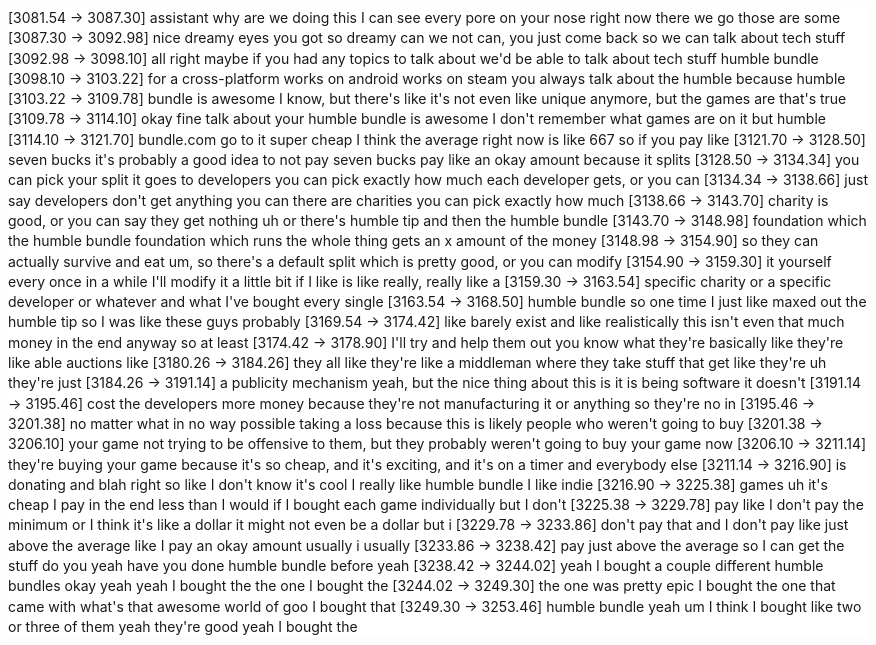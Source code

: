 [3081.54 → 3087.30] assistant why are we doing this I can see every pore on your nose right now there we go those are some
[3087.30 → 3092.98] nice dreamy eyes you got so dreamy can we not can, you just come back so we can talk about tech stuff
[3092.98 → 3098.10] all right maybe if you had any topics to talk about we'd be able to talk about tech stuff humble bundle
[3098.10 → 3103.22] for a cross-platform works on android works on steam you always talk about the humble because humble
[3103.22 → 3109.78] bundle is awesome I know, but there's like it's not even like unique anymore, but the games are that's true
[3109.78 → 3114.10] okay fine talk about your humble bundle is awesome I don't remember what games are on it but humble
[3114.10 → 3121.70] bundle.com go to it super cheap I think the average right now is like 667 so if you pay like
[3121.70 → 3128.50] seven bucks it's probably a good idea to not pay seven bucks pay like an okay amount because it splits
[3128.50 → 3134.34] you can pick your split it goes to developers you can pick exactly how much each developer gets, or you can
[3134.34 → 3138.66] just say developers don't get anything you can there are charities you can pick exactly how much
[3138.66 → 3143.70] charity is good, or you can say they get nothing uh or there's humble tip and then the humble bundle
[3143.70 → 3148.98] foundation which the humble bundle foundation which runs the whole thing gets an x amount of the money
[3148.98 → 3154.90] so they can actually survive and eat um, so there's a default split which is pretty good, or you can modify
[3154.90 → 3159.30] it yourself every once in a while I'll modify it a little bit if I like is like really, really like a
[3159.30 → 3163.54] specific charity or a specific developer or whatever and what I've bought every single
[3163.54 → 3168.50] humble bundle so one time I just like maxed out the humble tip so I was like these guys probably
[3169.54 → 3174.42] like barely exist and like realistically this isn't even that much money in the end anyway so at least
[3174.42 → 3178.90] I'll try and help them out you know what they're basically like they're like able auctions like
[3180.26 → 3184.26] they all like they're like a middleman where they take stuff that get like they're uh they're just
[3184.26 → 3191.14] a publicity mechanism yeah, but the nice thing about this is it is being software it doesn't
[3191.14 → 3195.46] cost the developers more money because they're not manufacturing it or anything so they're no in
[3195.46 → 3201.38] no matter what in no way possible taking a loss because this is likely people who weren't going to buy
[3201.38 → 3206.10] your game not trying to be offensive to them, but they probably weren't going to buy your game now
[3206.10 → 3211.14] they're buying your game because it's so cheap, and it's exciting, and it's on a timer and everybody else
[3211.14 → 3216.90] is donating and blah right so like I don't know it's cool I really like humble bundle I like indie
[3216.90 → 3225.38] games uh it's cheap I pay in the end less than I would if I bought each game individually but I don't
[3225.38 → 3229.78] pay like I don't pay the minimum or I think it's like a dollar it might not even be a dollar but i
[3229.78 → 3233.86] don't pay that and I don't pay like just above the average like I pay an okay amount usually i usually
[3233.86 → 3238.42] pay just above the average so I can get the stuff do you yeah have you done humble bundle before yeah
[3238.42 → 3244.02] yeah I bought a couple different humble bundles okay yeah yeah I bought the the one I bought the
[3244.02 → 3249.30] the one was pretty epic I bought the one that came with what's that awesome world of goo I bought that
[3249.30 → 3253.46] humble bundle yeah um I think I bought like two or three of them yeah they're good yeah I bought the